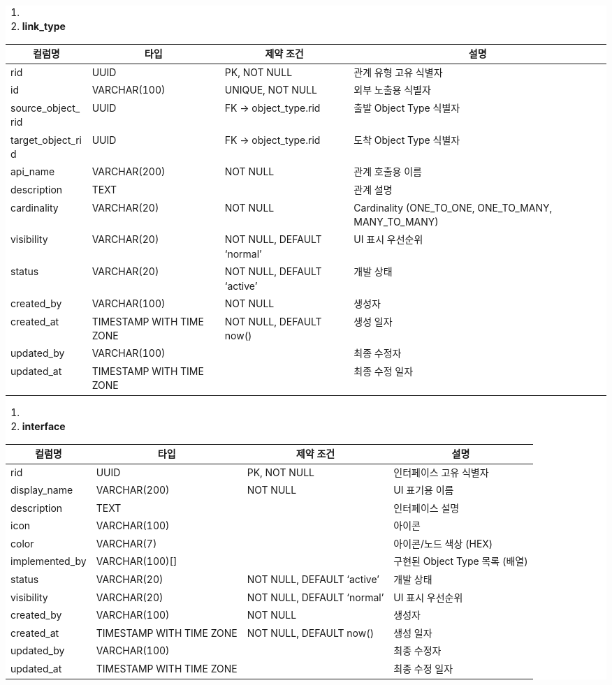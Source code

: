 1.
2. **link_type**

| **컬럼명**        | **타입**                 | **제약 조건**              | **설명**                                            |
| ----------------- | ------------------------ | -------------------------- | --------------------------------------------------- |
| rid               | UUID                     | PK, NOT NULL               | 관계 유형 고유 식별자                               |
| id                | VARCHAR(100)             | UNIQUE, NOT NULL           | 외부 노출용 식별자                                  |
| source_object_rid | UUID                     | FK → object_type.rid       | 출발 Object Type 식별자                             |
| target_object_rid | UUID                     | FK → object_type.rid       | 도착 Object Type 식별자                             |
| api_name          | VARCHAR(200)             | NOT NULL                   | 관계 호출용 이름                                    |
| description       | TEXT                     |                            | 관계 설명                                           |
| cardinality       | VARCHAR(20)              | NOT NULL                   | Cardinality (ONE_TO_ONE, ONE_TO_MANY, MANY_TO_MANY) |
| visibility        | VARCHAR(20)              | NOT NULL, DEFAULT ‘normal’ | UI 표시 우선순위                                    |
| status            | VARCHAR(20)              | NOT NULL, DEFAULT ‘active’ | 개발 상태                                           |
| created_by        | VARCHAR(100)             | NOT NULL                   | 생성자                                              |
| created_at        | TIMESTAMP WITH TIME ZONE | NOT NULL, DEFAULT now()    | 생성 일자                                           |
| updated_by        | VARCHAR(100)             |                            | 최종 수정자                                         |
| updated_at        | TIMESTAMP WITH TIME ZONE |                            | 최종 수정 일자                                      |

1.
2. **interface**

| **컬럼명**     | **타입**                 | **제약 조건**              | **설명**                       |
| -------------- | ------------------------ | -------------------------- | ------------------------------ |
| rid            | UUID                     | PK, NOT NULL               | 인터페이스 고유 식별자         |
| display_name   | VARCHAR(200)             | NOT NULL                   | UI 표기용 이름                 |
| description    | TEXT                     |                            | 인터페이스 설명                |
| icon           | VARCHAR(100)             |                            | 아이콘                         |
| color          | VARCHAR(7)               |                            | 아이콘/노드 색상 (HEX)         |
| implemented_by | VARCHAR(100)[]           |                            | 구현된 Object Type 목록 (배열) |
| status         | VARCHAR(20)              | NOT NULL, DEFAULT ‘active’ | 개발 상태                      |
| visibility     | VARCHAR(20)              | NOT NULL, DEFAULT ‘normal’ | UI 표시 우선순위               |
| created_by     | VARCHAR(100)             | NOT NULL                   | 생성자                         |
| created_at     | TIMESTAMP WITH TIME ZONE | NOT NULL, DEFAULT now()    | 생성 일자                      |
| updated_by     | VARCHAR(100)             |                            | 최종 수정자                    |
| updated_at     | TIMESTAMP WITH TIME ZONE |                            | 최종 수정 일자                 |
